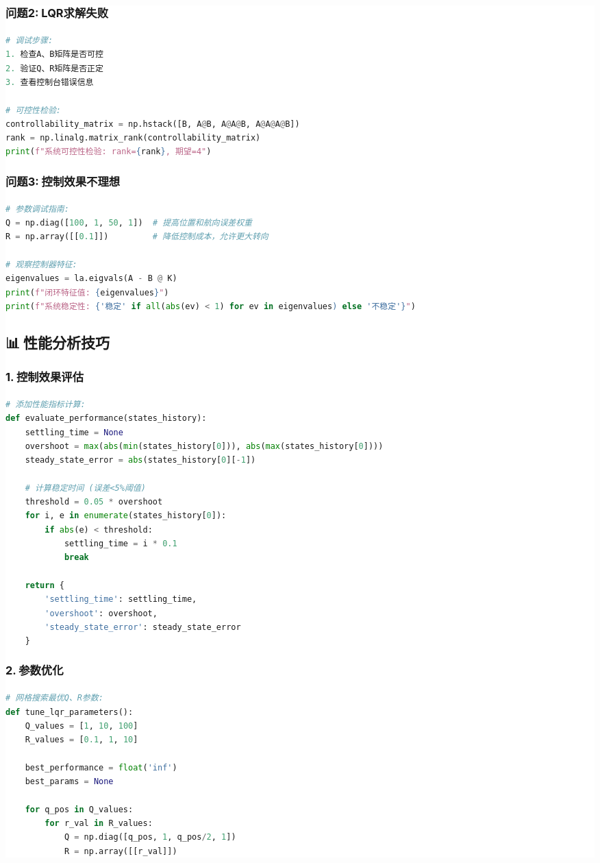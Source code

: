 ### 问题2: LQR求解失败
```python
# 调试步骤:
1. 检查A、B矩阵是否可控
2. 验证Q、R矩阵是否正定
3. 查看控制台错误信息

# 可控性检验:
controllability_matrix = np.hstack([B, A@B, A@A@B, A@A@A@B])
rank = np.linalg.matrix_rank(controllability_matrix)
print(f"系统可控性检验: rank={rank}, 期望=4")
```

### 问题3: 控制效果不理想
```python
# 参数调试指南:
Q = np.diag([100, 1, 50, 1])  # 提高位置和航向误差权重
R = np.array([[0.1]])         # 降低控制成本，允许更大转向

# 观察控制器特征:
eigenvalues = la.eigvals(A - B @ K)
print(f"闭环特征值: {eigenvalues}")
print(f"系统稳定性: {'稳定' if all(abs(ev) < 1) for ev in eigenvalues) else '不稳定'}")
```

## 📊 性能分析技巧

### 1. 控制效果评估
```python
# 添加性能指标计算:
def evaluate_performance(states_history):
    settling_time = None
    overshoot = max(abs(min(states_history[0])), abs(max(states_history[0])))
    steady_state_error = abs(states_history[0][-1])
    
    # 计算稳定时间 (误差<5%阈值)
    threshold = 0.05 * overshoot
    for i, e in enumerate(states_history[0]):
        if abs(e) < threshold:
            settling_time = i * 0.1
            break
    
    return {
        'settling_time': settling_time,
        'overshoot': overshoot, 
        'steady_state_error': steady_state_error
    }
```

### 2. 参数优化
```python
# 网格搜索最优Q、R参数:
def tune_lqr_parameters():
    Q_values = [1, 10, 100]
    R_values = [0.1, 1, 10]
    
    best_performance = float('inf')
    best_params = None
    
    for q_pos in Q_values:
        for r_val in R_values:
            Q = np.diag([q_pos, 1, q_pos/2, 1])
            R = np.array([[r_val]])
```